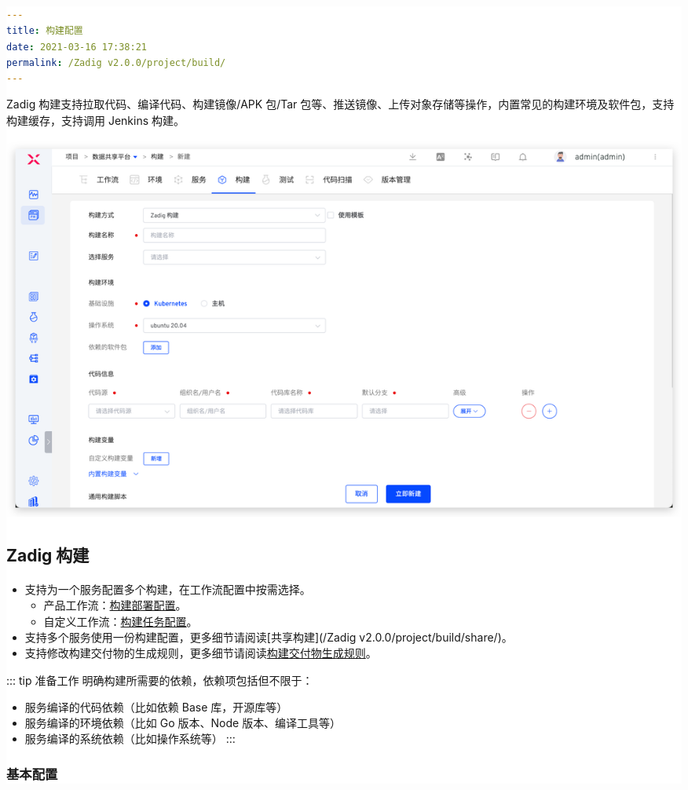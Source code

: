 ```yaml
---
title: 构建配置
date: 2021-03-16 17:38:21
permalink: /Zadig v2.0.0/project/build/
---
```


Zadig 构建支持拉取代码、编译代码、构建镜像/APK 包/Tar 包等、推送镜像、上传对象存储等操作，内置常见的构建环境及软件包，支持构建缓存，支持调用 Jenkins 构建。

![创建构建](../../../_images/build_v180.png '创建构建')

## Zadig 构建

- 支持为一个服务配置多个构建，在工作流配置中按需选择。
    - 产品工作流：[构建部署配置](/Zadig%20v2.0.0/project/workflow/#构建部署)。
    - 自定义工作流：[构建任务配置](/Zadig%20v2.0.0/project/workflow-jobs/#构建任务)。
- 支持多个服务使用一份构建配置，更多细节请阅读[共享构建](/Zadig v2.0.0/project/build/share/)。
- 支持修改构建交付物的生成规则，更多细节请阅读[构建交付物生成规则](/Zadig%20v2.0.0/project/service/k8s/#策略配置)。

::: tip 准备工作
明确构建所需要的依赖，依赖项包括但不限于：
- 服务编译的代码依赖（比如依赖 Base 库，开源库等）
- 服务编译的环境依赖（比如 Go 版本、Node 版本、编译工具等）
- 服务编译的系统依赖（比如操作系统等）
:::

### 基本配置
